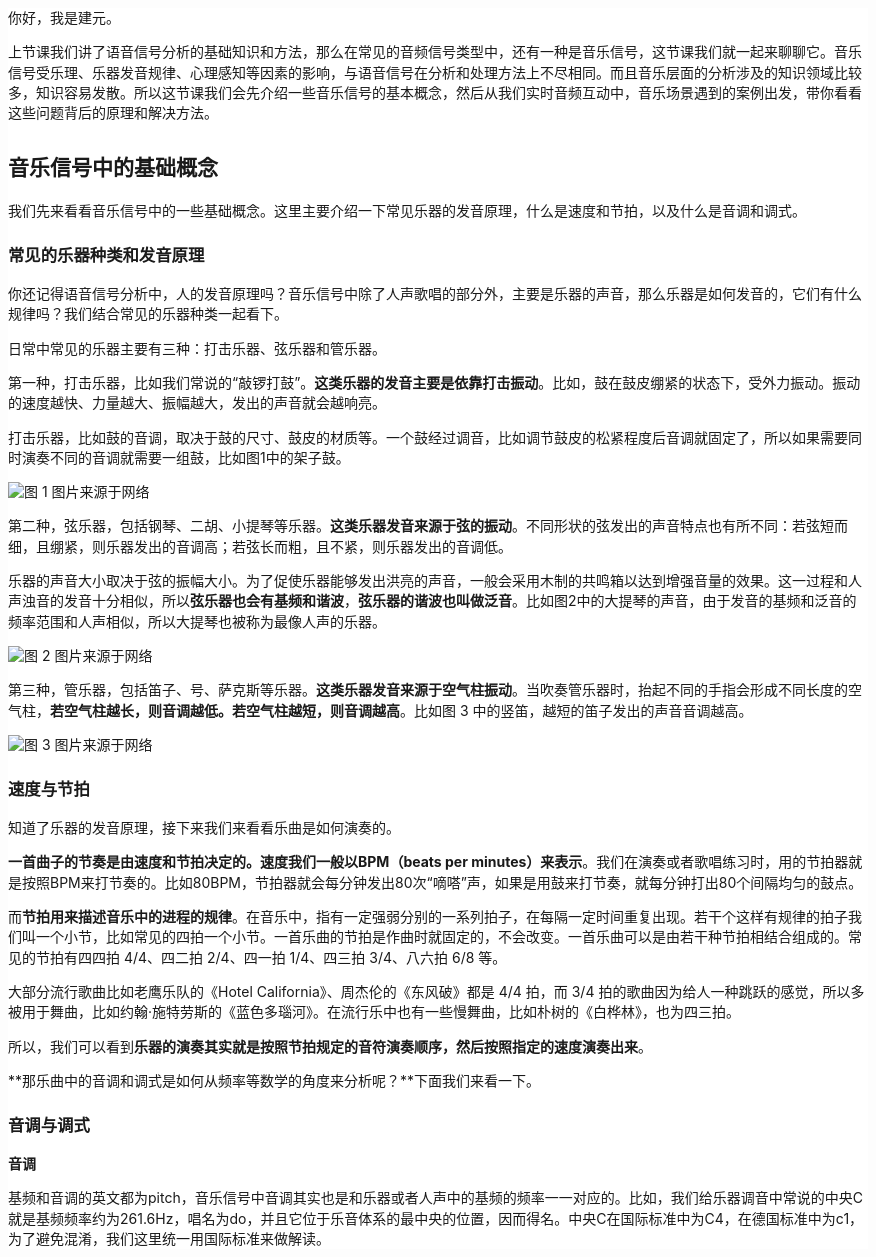 你好，我是建元。

上节课我们讲了语音信号分析的基础知识和方法，那么在常见的音频信号类型中，还有一种是音乐信号，这节课我们就一起来聊聊它。音乐信号受乐理、乐器发音规律、心理感知等因素的影响，与语音信号在分析和处理方法上不尽相同。而且音乐层面的分析涉及的知识领域比较多，知识容易发散。所以这节课我们会先介绍一些音乐信号的基本概念，然后从我们实时音频互动中，音乐场景遇到的案例出发，带你看看这些问题背后的原理和解决方法。

## 音乐信号中的基础概念

我们先来看看音乐信号中的一些基础概念。这里主要介绍一下常见乐器的发音原理，什么是速度和节拍，以及什么是音调和调式。

### 常见的乐器种类和发音原理

你还记得语音信号分析中，人的发音原理吗？音乐信号中除了人声歌唱的部分外，主要是乐器的声音，那么乐器是如何发音的，它们有什么规律吗？我们结合常见的乐器种类一起看下。

日常中常见的乐器主要有三种：打击乐器、弦乐器和管乐器。

第一种，打击乐器，比如我们常说的“敲锣打鼓”。**这类乐器的发音主要是依靠打击振动**。比如，鼓在鼓皮绷紧的状态下，受外力振动。振动的速度越快、力量越大、振幅越大，发出的声音就会越响亮。

打击乐器，比如鼓的音调，取决于鼓的尺寸、鼓皮的材质等。一个鼓经过调音，比如调节鼓皮的松紧程度后音调就固定了，所以如果需要同时演奏不同的音调就需要一组鼓，比如图1中的架子鼓。

![](https://static001.geekbang.org/resource/image/0d/e6/0df957ce565dcb5a20f91a49a9a570e6.jpg?wh=1162x651 "图 1 图片来源于网络")

第二种，弦乐器，包括钢琴、二胡、小提琴等乐器。**这类乐器发音来源于弦的振动**。不同形状的弦发出的声音特点也有所不同：若弦短而细，且绷紧，则乐器发出的音调高；若弦长而粗，且不紧，则乐器发出的音调低。

乐器的声音大小取决于弦的振幅大小。为了促使乐器能够发出洪亮的声音，一般会采用木制的共鸣箱以达到增强音量的效果。这一过程和人声浊音的发音十分相似，所以**弦乐器也会有基频和谐波**，**弦乐器的谐波也叫做泛音**。比如图2中的大提琴的声音，由于发音的基频和泛音的频率范围和人声相似，所以大提琴也被称为最像人声的乐器。

![](https://static001.geekbang.org/resource/image/d3/cc/d30e14df8d7e732603d4b0761ca7d0cc.jpg?wh=2410x1351 "图 2 图片来源于网络")

第三种，管乐器，包括笛子、号、萨克斯等乐器。**这类乐器发音来源于空气柱振动**。当吹奏管乐器时，抬起不同的手指会形成不同长度的空气柱，**若空气柱越长，则音调越低。若空气柱越短，则音调越高**。比如图 3 中的竖笛，越短的笛子发出的声音音调越高。

![](https://static001.geekbang.org/resource/image/72/d5/720e2a8576d2de6d79542a4ec6dyyfd5.jpg?wh=2658x1490 "图 3 图片来源于网络")

### 速度与节拍

知道了乐器的发音原理，接下来我们来看看乐曲是如何演奏的。

**一首曲子的节奏是由速度和节拍决定的。速度我们一般以BPM（beats per minutes）来表示**。我们在演奏或者歌唱练习时，用的节拍器就是按照BPM来打节奏的。比如80BPM，节拍器就会每分钟发出80次“嘀嗒”声，如果是用鼓来打节奏，就每分钟打出80个间隔均匀的鼓点。

而**节拍用来描述音乐中的进程的规律**。在音乐中，指有一定强弱分别的一系列拍子，在每隔一定时间重复出现。若干个这样有规律的拍子我们叫一个小节，比如常见的四拍一个小节。一首乐曲的节拍是作曲时就固定的，不会改变。一首乐曲可以是由若干种节拍相结合组成的。常见的节拍有四四拍 4/4、四二拍 2/4、四一拍 1/4、四三拍 3/4、八六拍 6/8 等。

大部分流行歌曲比如老鹰乐队的《Hotel California》、周杰伦的《东风破》都是 4/4 拍，而 3/4 拍的歌曲因为给人一种跳跃的感觉，所以多被用于舞曲，比如约翰·施特劳斯的《蓝色多瑙河》。在流行乐中也有一些慢舞曲，比如朴树的《白桦林》，也为四三拍。

所以，我们可以看到**乐器的演奏其实就是按照节拍规定的音符演奏顺序，然后按照指定的速度演奏出来**。

**那乐曲中的音调和调式是如何从频率等数学的角度来分析呢？**下面我们来看一下。

### 音调与调式

**音调**

基频和音调的英文都为pitch，音乐信号中音调其实也是和乐器或者人声中的基频的频率一一对应的。比如，我们给乐器调音中常说的中央C就是基频频率约为261.6Hz，唱名为do，并且它位于乐音体系的最中央的位置，因而得名。中央C在国际标准中为C4，在德国标准中为c1，为了避免混淆，我们这里统一用国际标准来做解读。
